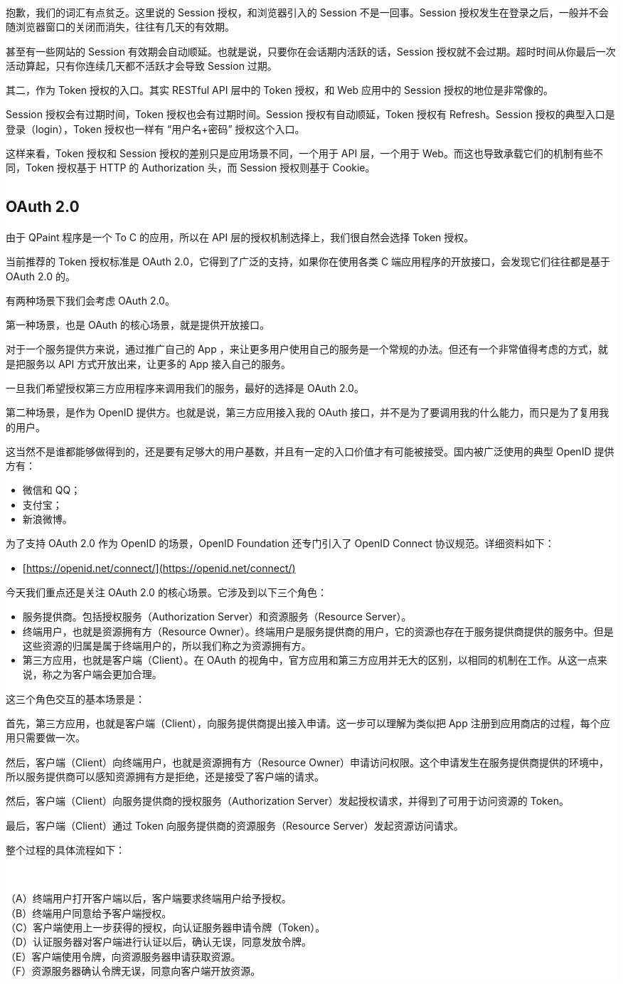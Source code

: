 抱歉，我们的词汇有点贫乏。这里说的 Session 授权，和浏览器引入的 Session 不是一回事。Session 授权发生在登录之后，一般并不会随浏览器窗口的关闭而消失，往往有几天的有效期。

甚至有一些网站的 Session 有效期会自动顺延。也就是说，只要你在会话期内活跃的话，Session 授权就不会过期。超时时间从你最后一次活动算起，只有你连续几天都不活跃才会导致 Session 过期。

其二，作为 Token 授权的入口。其实 RESTful API 层中的 Token 授权，和 Web 应用中的 Session 授权的地位是非常像的。

Session 授权会有过期时间，Token 授权也会有过期时间。Session 授权有自动顺延，Token 授权有 Refresh。Session 授权的典型入口是登录（login），Token 授权也一样有 “用户名+密码” 授权这个入口。

这样来看，Token 授权和 Session 授权的差别只是应用场景不同，一个用于 API 层，一个用于 Web。而这也导致承载它们的机制有些不同，Token 授权基于 HTTP 的 Authorization 头，而 Session 授权则基于 Cookie。

## OAuth 2.0

由于 QPaint 程序是一个 To C 的应用，所以在 API 层的授权机制选择上，我们很自然会选择 Token 授权。

当前推荐的 Token 授权标准是 OAuth 2.0，它得到了广泛的支持，如果你在使用各类 C 端应用程序的开放接口，会发现它们往往都是基于 OAuth 2.0 的。

有两种场景下我们会考虑 OAuth 2.0。

第一种场景，也是 OAuth 的核心场景，就是提供开放接口。

对于一个服务提供方来说，通过推广自己的 App ，来让更多用户使用自己的服务是一个常规的办法。但还有一个非常值得考虑的方式，就是把服务以 API 方式开放出来，让更多的 App 接入自己的服务。

一旦我们希望授权第三方应用程序来调用我们的服务，最好的选择是 OAuth 2.0。

第二种场景，是作为 OpenID 提供方。也就是说，第三方应用接入我的 OAuth 接口，并不是为了要调用我的什么能力，而只是为了复用我的用户。

这当然不是谁都能够做得到的，还是要有足够大的用户基数，并且有一定的入口价值才有可能被接受。国内被广泛使用的典型 OpenID 提供方有：

- 微信和 QQ；
- 支付宝；
- 新浪微博。

为了支持 OAuth 2.0 作为 OpenID 的场景，OpenID Foundation 还专门引入了 OpenID Connect 协议规范。详细资料如下：

- [https://openid.net/connect/](https://openid.net/connect/)

今天我们重点还是关注 OAuth 2.0 的核心场景。它涉及到以下三个角色：

- 服务提供商。包括授权服务（Authorization Server）和资源服务（Resource Server）。
- 终端用户，也就是资源拥有方（Resource Owner）。终端用户是服务提供商的用户，它的资源也存在于服务提供商提供的服务中。但是这些资源的归属是属于终端用户的，所以我们称之为资源拥有方。
- 第三方应用，也就是客户端（Client）。在 OAuth 的视角中，官方应用和第三方应用并无大的区别，以相同的机制在工作。从这一点来说，称之为客户端会更加合理。

这三个角色交互的基本场景是：

首先，第三方应用，也就是客户端（Client），向服务提供商提出接入申请。这一步可以理解为类似把 App 注册到应用商店的过程，每个应用只需要做一次。

然后，客户端（Client）向终端用户，也就是资源拥有方（Resource Owner）申请访问权限。这个申请发生在服务提供商提供的环境中，所以服务提供商可以感知资源拥有方是拒绝，还是接受了客户端的请求。

然后，客户端（Client）向服务提供商的授权服务（Authorization Server）发起授权请求，并得到了可用于访问资源的 Token。

最后，客户端（Client）通过 Token 向服务提供商的资源服务（Resource Server）发起资源访问请求。

整个过程的具体流程如下：

<img src="https://static001.geekbang.org/resource/image/48/01/489deed0e9dc2d8464112cd0cd3b4801.png" alt="">

（A）终端用户打开客户端以后，客户端要求终端用户给予授权。<br>
（B）终端用户同意给予客户端授权。<br>
（C）客户端使用上一步获得的授权，向认证服务器申请令牌（Token）。<br>
（D）认证服务器对客户端进行认证以后，确认无误，同意发放令牌。<br>
（E）客户端使用令牌，向资源服务器申请获取资源。<br>
（F）资源服务器确认令牌无误，同意向客户端开放资源。
